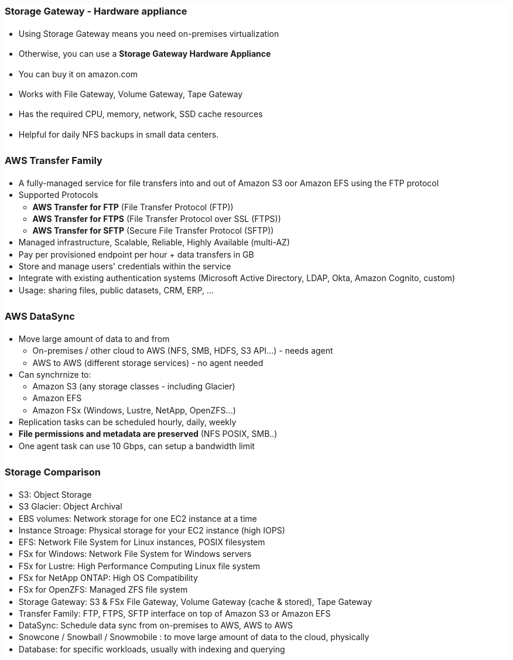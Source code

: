 ### Storage Gateway - Hardware appliance
- Using Storage Gateway means you need on-premises virtualization
- Otherwise, you can use a **Storage Gateway Hardware Appliance**
- You can buy it on amazon.com

- Works with File Gateway, Volume Gateway, Tape Gateway
- Has the required CPU, memory, network, SSD cache resources
- Helpful for daily NFS backups in small data centers.

### AWS Transfer Family
- A fully-managed service for file transfers into and out of Amazon S3 oor Amazon EFS using the FTP protocol
- Supported Protocols
  - **AWS Transfer for FTP** (File Transfer Protocol (FTP))
  - **AWS Transfer for FTPS** (File Transfer Protocol over SSL (FTPS))
  - **AWS Transfer for SFTP** (Secure File Transfer Protocol (SFTP))
- Managed infrastructure, Scalable, Reliable, Highly Available (multi-AZ)
- Pay per provisioned endpoint per hour + data transfers in GB
- Store and manage users' credentials within the service
- Integrate with existing authentication systems (Microsoft Active Directory, LDAP, Okta, Amazon Cognito, custom)
- Usage: sharing files, public datasets, CRM, ERP, ...

### AWS DataSync
- Move large amount of data to and from
  - On-premises / other cloud to AWS (NFS, SMB, HDFS, S3 API...) - needs agent
  - AWS to AWS (different storage services) - no agent needed
- Can synchrnize to:
  - Amazon S3 (any storage classes - including Glacier)
  - Amazon EFS
  - Amazon FSx (Windows, Lustre, NetApp, OpenZFS...)
- Replication tasks can be scheduled hourly, daily, weekly
- **File permissions and metadata are preserved** (NFS POSIX, SMB..)
- One agent task can use 10 Gbps, can setup a bandwidth limit

### Storage Comparison
- S3: Object Storage
- S3 Glacier: Object Archival
- EBS volumes: Network storage for one EC2 instance at a time
- Instance Stroage: Physical storage for your EC2 instance (high IOPS)
- EFS: Network File System for Linux instances, POSIX filesystem
- FSx for Windows: Network File System for Windows servers
- FSx for Lustre: High Performance Computing Linux file system
- FSx for NetApp ONTAP: High OS Compatibility
- FSx for OpenZFS: Managed ZFS file system
- Storage Gateway: S3 & FSx File Gateway, Volume Gateway (cache & stored), Tape Gateway
- Transfer Family: FTP, FTPS, SFTP interface on top of Amazon S3 or Amazon EFS
- DataSync: Schedule data sync from on-premises to AWS, AWS to AWS
- Snowcone / Snowball / Snowmobile : to move large amount of data to the cloud, physically
- Database: for specific workloads, usually with indexing and querying